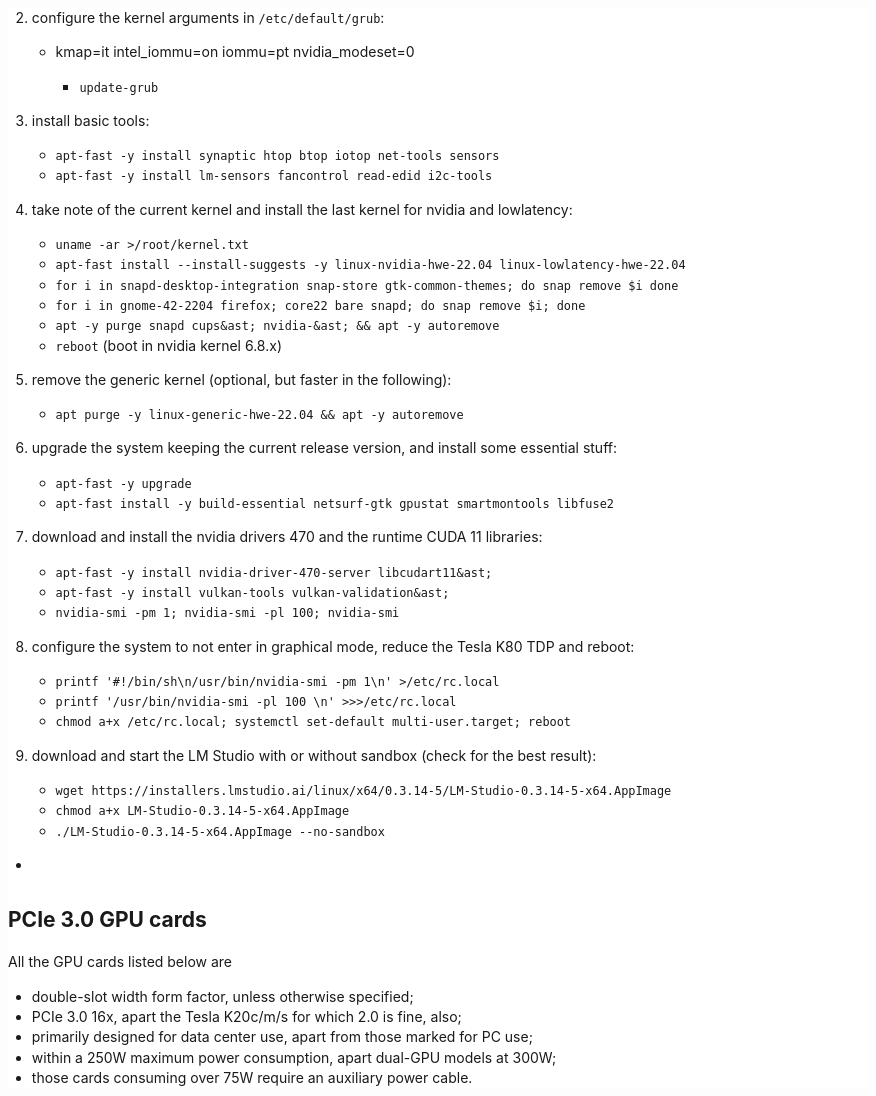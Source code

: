 2. configure the kernel arguments in `/etc/default/grub`:

   - kmap=it intel_iommu=on iommu=pt nvidia_modeset=0

     - `update-grub`

3. install basic tools:

   - `apt-fast -y install synaptic htop btop iotop net-tools sensors`
   - `apt-fast -y install lm-sensors fancontrol read-edid i2c-tools`

4. take note of the current kernel and install the last kernel for nvidia and lowlatency:

   - `uname -ar >/root/kernel.txt`
   - `apt-fast install --install-suggests -y linux-nvidia-hwe-22.04 linux-lowlatency-hwe-22.04`
   - `for i in snapd-desktop-integration snap-store gtk-common-themes; do snap remove $i done`
   - `for i in gnome-42-2204 firefox; core22 bare snapd; do snap remove $i; done`
   - `apt -y purge snapd cups&ast; nvidia-&ast; && apt -y autoremove`
   - `reboot` (boot in nvidia kernel 6.8.x)

5. remove the generic kernel (optional, but faster in the following):

   - `apt purge -y linux-generic-hwe-22.04 && apt -y autoremove`

6. upgrade the system keeping the current release version, and install some essential stuff:

   - `apt-fast -y upgrade`
   - `apt-fast install -y build-essential netsurf-gtk gpustat smartmontools libfuse2`

7. download and install the nvidia drivers 470 and the runtime CUDA 11 libraries:

   - `apt-fast -y install nvidia-driver-470-server libcudart11&ast;`
   - `apt-fast -y install vulkan-tools vulkan-validation&ast;`
   - `nvidia-smi -pm 1; nvidia-smi -pl 100; nvidia-smi`

8. configure the system to not enter in graphical mode, reduce the Tesla K80 TDP and reboot:

   - `printf '#!/bin/sh\n/usr/bin/nvidia-smi -pm 1\n' >/etc/rc.local`
   - `printf '/usr/bin/nvidia-smi -pl 100 \n' >>>/etc/rc.local`
   - `chmod a+x /etc/rc.local; systemctl set-default multi-user.target; reboot`

9. download and start the LM Studio with or without sandbox (check for the best result):

   - `wget https://installers.lmstudio.ai/linux/x64/0.3.14-5/LM-Studio-0.3.14-5-x64.AppImage`
   - `chmod a+x LM-Studio-0.3.14-5-x64.AppImage`
   - `./LM-Studio-0.3.14-5-x64.AppImage --no-sandbox`

+

## PCIe 3.0 GPU cards

All the GPU cards listed below are

- double-slot width form factor, unless otherwise specified;
- PCIe 3.0 16x, apart the Tesla K20c/m/s for which 2.0 is fine, also;
- primarily designed for data center use, apart from those marked for PC use;
- within a 250W maximum power consumption, apart dual-GPU models at 300W;
- those cards consuming over 75W require an auxiliary power cable.
